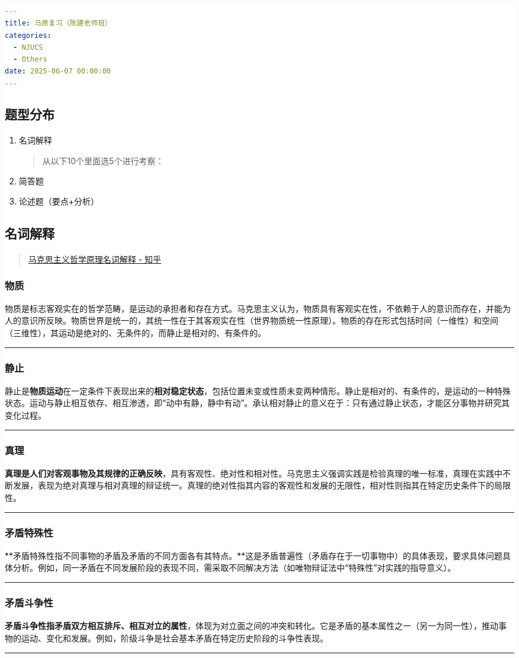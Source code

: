 ```yaml
---
title: 马原复习（陈建老师班）
categories:
  - NJUCS
  - Others
date: 2025-06-07 00:00:00
---
```




## 题型分布

1.   名词解释

     >   从以下10个里面选5个进行考察：
     >
     
2.   简答题

3.   论述题（要点+分析）

## 名词解释

>   [马克思主义哲学原理名词解释 - 知乎](https://zhuanlan.zhihu.com/p/27747613)

### 物质  
物质是标志客观实在的哲学范畴，是运动的承担者和存在方式。马克思主义认为，物质具有客观实在性，不依赖于人的意识而存在，并能为人的意识所反映。物质世界是统一的，其统一性在于其客观实在性（世界物质统一性原理）。物质的存在形式包括时间（一维性）和空间（三维性），其运动是绝对的、无条件的，而静止是相对的、有条件的。

---

### 静止  
静止是**物质运动**在一定条件下表现出来的**相对稳定状态**，包括位置未变或性质未变两种情形。静止是相对的、有条件的，是运动的一种特殊状态。运动与静止相互依存、相互渗透，即“动中有静，静中有动”。承认相对静止的意义在于：只有通过静止状态，才能区分事物并研究其变化过程。

---

### 真理  
**真理是人们对客观事物及其规律的正确反映**，具有客观性、绝对性和相对性。马克思主义强调实践是检验真理的唯一标准，真理在实践中不断发展，表现为绝对真理与相对真理的辩证统一。真理的绝对性指其内容的客观性和发展的无限性，相对性则指其在特定历史条件下的局限性。

---

### 矛盾特殊性  
**矛盾特殊性指不同事物的矛盾及矛盾的不同方面各有其特点。**这是矛盾普遍性（矛盾存在于一切事物中）的具体表现，要求具体问题具体分析。例如，同一矛盾在不同发展阶段的表现不同，需采取不同解决方法（如唯物辩证法中“特殊性”对实践的指导意义）。

---

### 矛盾斗争性  
**矛盾斗争性指矛盾双方相互排斥、相互对立的属性**，体现为对立面之间的冲突和转化。它是矛盾的基本属性之一（另一为同一性），推动事物的运动、变化和发展。例如，阶级斗争是社会基本矛盾在特定历史阶段的斗争性表现。

---